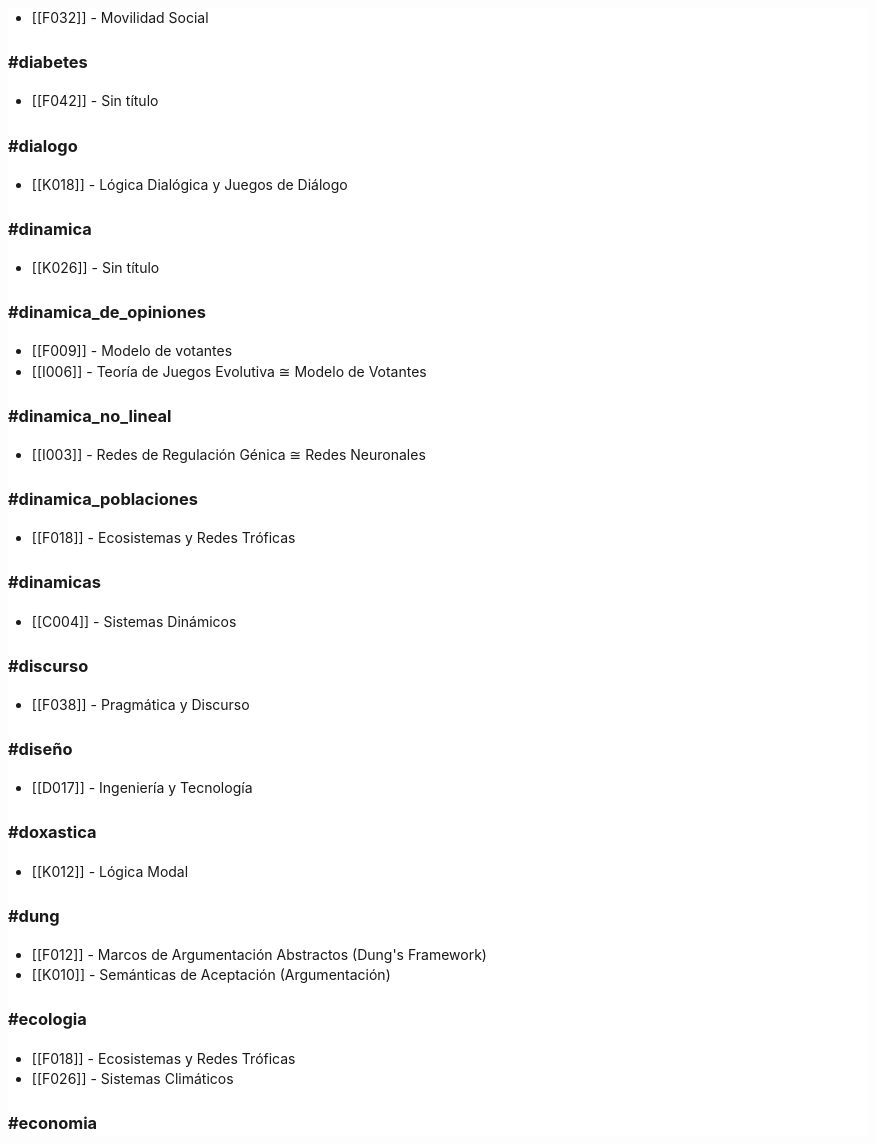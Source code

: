 - [[F032]] - Movilidad Social

### #diabetes

- [[F042]] - Sin título

### #dialogo

- [[K018]] - Lógica Dialógica y Juegos de Diálogo

### #dinamica

- [[K026]] - Sin título

### #dinamica_de_opiniones

- [[F009]] - Modelo de votantes
- [[I006]] - Teoría de Juegos Evolutiva ≅ Modelo de Votantes

### #dinamica_no_lineal

- [[I003]] - Redes de Regulación Génica ≅ Redes Neuronales

### #dinamica_poblaciones

- [[F018]] - Ecosistemas y Redes Tróficas

### #dinamicas

- [[C004]] - Sistemas Dinámicos

### #discurso

- [[F038]] - Pragmática y Discurso

### #diseño

- [[D017]] - Ingeniería y Tecnología

### #doxastica

- [[K012]] - Lógica Modal

### #dung

- [[F012]] - Marcos de Argumentación Abstractos (Dung's Framework)
- [[K010]] - Semánticas de Aceptación (Argumentación)

### #ecologia

- [[F018]] - Ecosistemas y Redes Tróficas
- [[F026]] - Sistemas Climáticos

### #economia
